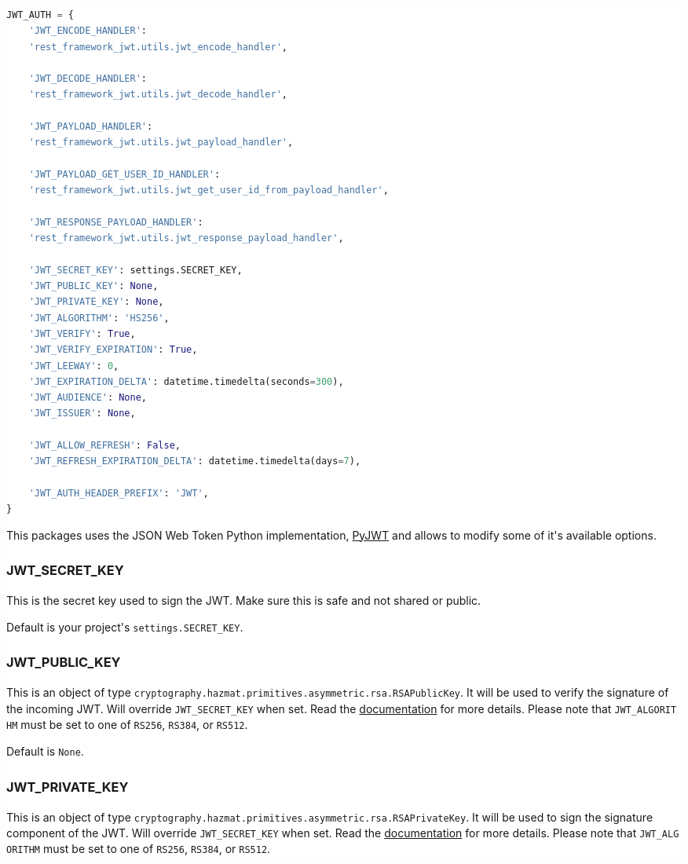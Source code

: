 ```python
JWT_AUTH = {
    'JWT_ENCODE_HANDLER':
    'rest_framework_jwt.utils.jwt_encode_handler',

    'JWT_DECODE_HANDLER':
    'rest_framework_jwt.utils.jwt_decode_handler',

    'JWT_PAYLOAD_HANDLER':
    'rest_framework_jwt.utils.jwt_payload_handler',

    'JWT_PAYLOAD_GET_USER_ID_HANDLER':
    'rest_framework_jwt.utils.jwt_get_user_id_from_payload_handler',

    'JWT_RESPONSE_PAYLOAD_HANDLER':
    'rest_framework_jwt.utils.jwt_response_payload_handler',

    'JWT_SECRET_KEY': settings.SECRET_KEY,
    'JWT_PUBLIC_KEY': None,
    'JWT_PRIVATE_KEY': None,
    'JWT_ALGORITHM': 'HS256',
    'JWT_VERIFY': True,
    'JWT_VERIFY_EXPIRATION': True,
    'JWT_LEEWAY': 0,
    'JWT_EXPIRATION_DELTA': datetime.timedelta(seconds=300),
    'JWT_AUDIENCE': None,
    'JWT_ISSUER': None,

    'JWT_ALLOW_REFRESH': False,
    'JWT_REFRESH_EXPIRATION_DELTA': datetime.timedelta(days=7),

    'JWT_AUTH_HEADER_PREFIX': 'JWT',
}
```
This packages uses the JSON Web Token Python implementation, [PyJWT](https://github.com/jpadilla/pyjwt) and allows to modify some of it's available options.

### JWT_SECRET_KEY
This is the secret key used to sign the JWT. Make sure this is safe and not shared or public.

Default is your project's `settings.SECRET_KEY`.

### JWT_PUBLIC_KEY
This is an object of type `cryptography.hazmat.primitives.asymmetric.rsa.RSAPublicKey`. It will be used to verify the signature of the incoming JWT. Will override `JWT_SECRET_KEY` when set. Read the [documentation](https://cryptography.io/en/latest/hazmat/primitives/asymmetric/rsa/#cryptography.hazmat.primitives.asymmetric.rsa.RSAPublicKey) for more details. Please note that `JWT_ALGORITHM` must be set to one of `RS256`, `RS384`, or `RS512`.

Default is `None`.

### JWT_PRIVATE_KEY
This is an object of type `cryptography.hazmat.primitives.asymmetric.rsa.RSAPrivateKey`. It will be used to sign the signature component of the JWT. Will override `JWT_SECRET_KEY` when set. Read the [documentation](https://cryptography.io/en/latest/hazmat/primitives/asymmetric/rsa/#cryptography.hazmat.primitives.asymmetric.rsa.RSAPrivateKey) for more details. Please note that `JWT_ALGORITHM` must be set to one of `RS256`, `RS384`, or `RS512`.
